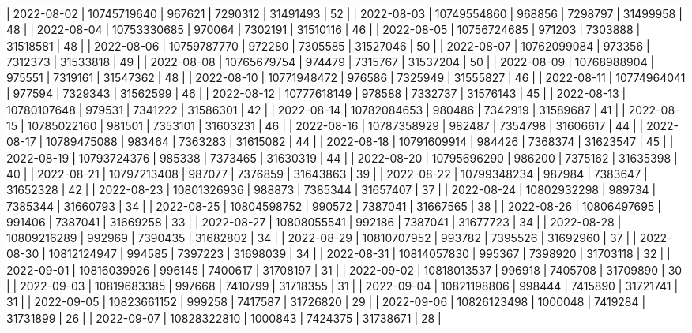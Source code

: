 | 2022-08-02 | 10745719640 | 967621 | 7290312 | 31491493 | 52 |
| 2022-08-03 | 10749554860 | 968856 | 7298797 | 31499958 | 48 |
| 2022-08-04 | 10753330685 | 970064 | 7302191 | 31510116 | 46 |
| 2022-08-05 | 10756724685 | 971203 | 7303888 | 31518581 | 48 |
| 2022-08-06 | 10759787770 | 972280 | 7305585 | 31527046 | 50 |
| 2022-08-07 | 10762099084 | 973356 | 7312373 | 31533818 | 49 |
| 2022-08-08 | 10765679754 | 974479 | 7315767 | 31537204 | 50 |
| 2022-08-09 | 10768988904 | 975551 | 7319161 | 31547362 | 48 |
| 2022-08-10 | 10771948472 | 976586 | 7325949 | 31555827 | 46 |
| 2022-08-11 | 10774964041 | 977594 | 7329343 | 31562599 | 46 |
| 2022-08-12 | 10777618149 | 978588 | 7332737 | 31576143 | 45 |
| 2022-08-13 | 10780107648 | 979531 | 7341222 | 31586301 | 42 |
| 2022-08-14 | 10782084653 | 980486 | 7342919 | 31589687 | 41 |
| 2022-08-15 | 10785022160 | 981501 | 7353101 | 31603231 | 46 |
| 2022-08-16 | 10787358929 | 982487 | 7354798 | 31606617 | 44 |
| 2022-08-17 | 10789475088 | 983464 | 7363283 | 31615082 | 44 |
| 2022-08-18 | 10791609914 | 984426 | 7368374 | 31623547 | 45 |
| 2022-08-19 | 10793724376 | 985338 | 7373465 | 31630319 | 44 |
| 2022-08-20 | 10795696290 | 986200 | 7375162 | 31635398 | 40 |
| 2022-08-21 | 10797213408 | 987077 | 7376859 | 31643863 | 39 |
| 2022-08-22 | 10799348234 | 987984 | 7383647 | 31652328 | 42 |
| 2022-08-23 | 10801326936 | 988873 | 7385344 | 31657407 | 37 |
| 2022-08-24 | 10802932298 | 989734 | 7385344 | 31660793 | 34 |
| 2022-08-25 | 10804598752 | 990572 | 7387041 | 31667565 | 38 |
| 2022-08-26 | 10806497695 | 991406 | 7387041 | 31669258 | 33 |
| 2022-08-27 | 10808055541 | 992186 | 7387041 | 31677723 | 34 |
| 2022-08-28 | 10809216289 | 992969 | 7390435 | 31682802 | 34 |
| 2022-08-29 | 10810707952 | 993782 | 7395526 | 31692960 | 37 |
| 2022-08-30 | 10812124947 | 994585 | 7397223 | 31698039 | 34 |
| 2022-08-31 | 10814057830 | 995367 | 7398920 | 31703118 | 32 |
| 2022-09-01 | 10816039926 | 996145 | 7400617 | 31708197 | 31 |
| 2022-09-02 | 10818013537 | 996918 | 7405708 | 31709890 | 30 |
| 2022-09-03 | 10819683385 | 997668 | 7410799 | 31718355 | 31 |
| 2022-09-04 | 10821198806 | 998444 | 7415890 | 31721741 | 31 |
| 2022-09-05 | 10823661152 | 999258 | 7417587 | 31726820 | 29 |
| 2022-09-06 | 10826123498 | 1000048 | 7419284 | 31731899 | 26 |
| 2022-09-07 | 10828322810 | 1000843 | 7424375 | 31738671 | 28 |